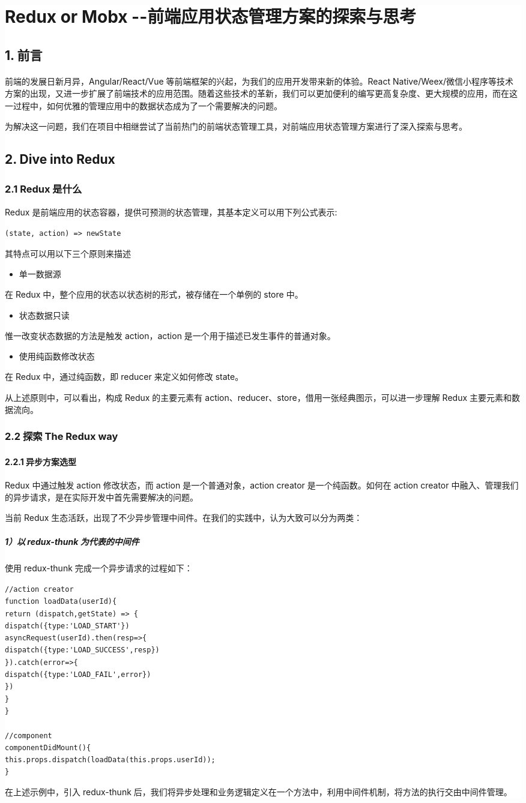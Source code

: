 # Redux or Mobx --前端应用状态管理方案的探索与思考

## 1. 前言
前端的发展日新月异，Angular/React/Vue 等前端框架的兴起，为我们的应用开发带来新的体验。React Native/Weex/微信小程序等技术方案的出现，又进一步扩展了前端技术的应用范围。随着这些技术的革新，我们可以更加便利的编写更高复杂度、更大规模的应用，而在这一过程中，如何优雅的管理应用中的数据状态成为了一个需要解决的问题。

为解决这一问题，我们在项目中相继尝试了当前热门的前端状态管理工具，对前端应用状态管理方案进行了深入探索与思考。


## 2. Dive into Redux

### 2.1 Redux 是什么
Redux 是前端应用的状态容器，提供可预测的状态管理，其基本定义可以用下列公式表示:

```
(state, action) => newState
```
其特点可以用以下三个原则来描述

* 单一数据源

在 Redux 中，整个应用的状态以状态树的形式，被存储在一个单例的 store 中。
* 状态数据只读

惟一改变状态数据的方法是触发 action，action 是一个用于描述已发生事件的普通对象。
* 使用纯函数修改状态

在 Redux 中，通过纯函数，即 reducer 来定义如何修改 state。

从上述原则中，可以看出，构成 Redux 的主要元素有 action、reducer、store，借用一张经典图示，可以进一步理解 Redux 主要元素和数据流向。




### 2.2 探索 The Redux way
#### 2.2.1 异步方案选型
Redux 中通过触发 action 修改状态，而 action 是一个普通对象，action creator 是一个纯函数。如何在 action creator 中融入、管理我们的异步请求，是在实际开发中首先需要解决的问题。

当前 Redux 生态活跃，出现了不少异步管理中间件。在我们的实践中，认为大致可以分为两类：

##### 1）以 redux-thunk 为代表的中间件

使用 redux-thunk 完成一个异步请求的过程如下：

```
//action creator
function loadData(userId){
return (dispatch,getState) => {
dispatch({type:'LOAD_START'})
asyncRequest(userId).then(resp=>{
dispatch({type:'LOAD_SUCCESS',resp})
}).catch(error=>{
dispatch({type:'LOAD_FAIL',error})
})
}
}

//component
componentDidMount(){
this.props.dispatch(loadData(this.props.userId));
}
```
在上述示例中，引入 redux-thunk 后，我们将异步处理和业务逻辑定义在一个方法中，利用中间件机制，将方法的执行交由中间件管理。
